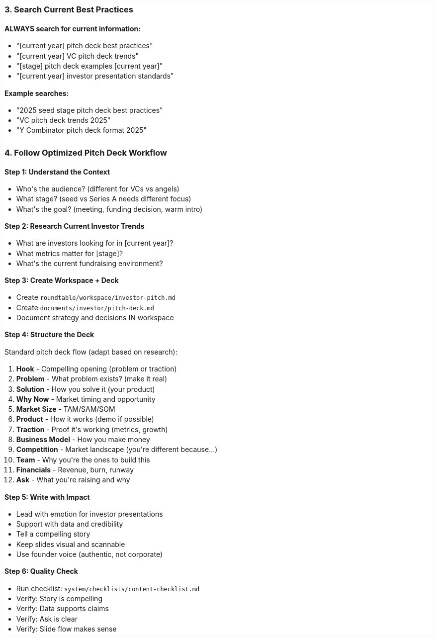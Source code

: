 ### 3. Search Current Best Practices

**ALWAYS search for current information:**
- "[current year] pitch deck best practices"
- "[current year] VC pitch deck trends"
- "[stage] pitch deck examples [current year]"
- "[current year] investor presentation standards"

**Example searches:**
- "2025 seed stage pitch deck best practices"
- "VC pitch deck trends 2025"
- "Y Combinator pitch deck format 2025"

### 4. Follow Optimized Pitch Deck Workflow

**Step 1: Understand the Context**
- Who's the audience? (different for VCs vs angels)
- What stage? (seed vs Series A needs different focus)
- What's the goal? (meeting, funding decision, warm intro)

**Step 2: Research Current Investor Trends**
- What are investors looking for in [current year]?
- What metrics matter for [stage]?
- What's the current fundraising environment?

**Step 3: Create Workspace + Deck**
- Create `roundtable/workspace/investor-pitch.md`
- Create `documents/investor/pitch-deck.md`
- Document strategy and decisions IN workspace

**Step 4: Structure the Deck**

Standard pitch deck flow (adapt based on research):
1. **Hook** - Compelling opening (problem or traction)
2. **Problem** - What problem exists? (make it real)
3. **Solution** - How you solve it (your product)
4. **Why Now** - Market timing and opportunity
5. **Market Size** - TAM/SAM/SOM
6. **Product** - How it works (demo if possible)
7. **Traction** - Proof it's working (metrics, growth)
8. **Business Model** - How you make money
9. **Competition** - Market landscape (you're different because...)
10. **Team** - Why you're the ones to build this
11. **Financials** - Revenue, burn, runway
12. **Ask** - What you're raising and why

**Step 5: Write with Impact**
- Lead with emotion for investor presentations
- Support with data and credibility
- Tell a compelling story
- Keep slides visual and scannable
- Use founder voice (authentic, not corporate)

**Step 6: Quality Check**
- Run checklist: `system/checklists/content-checklist.md`
- Verify: Story is compelling
- Verify: Data supports claims
- Verify: Ask is clear
- Verify: Slide flow makes sense
